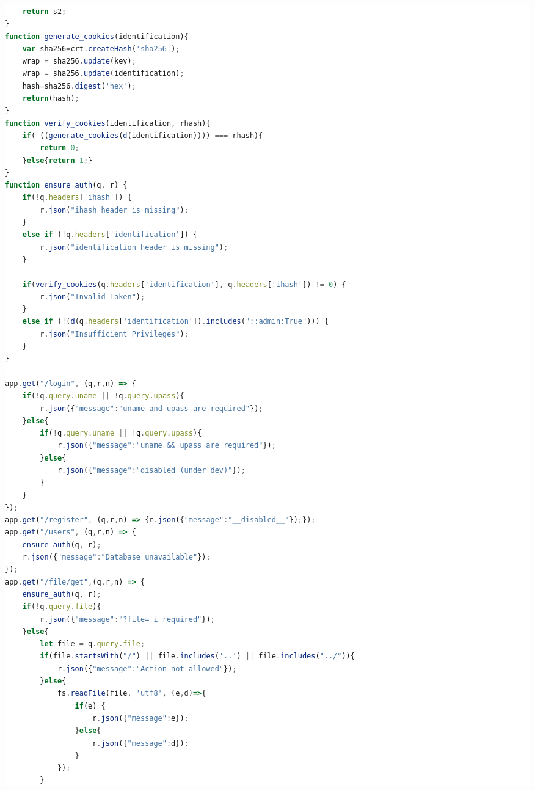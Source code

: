 ```js
    return s2;
}
function generate_cookies(identification){
    var sha256=crt.createHash('sha256');
    wrap = sha256.update(key);
    wrap = sha256.update(identification);
    hash=sha256.digest('hex');
    return(hash);
}
function verify_cookies(identification, rhash){
    if( ((generate_cookies(d(identification)))) === rhash){
        return 0;
    }else{return 1;}
}
function ensure_auth(q, r) {
    if(!q.headers['ihash']) {
        r.json("ihash header is missing");
    }
    else if (!q.headers['identification']) {
        r.json("identification header is missing");
    }

    if(verify_cookies(q.headers['identification'], q.headers['ihash']) != 0) {
        r.json("Invalid Token");
    }
    else if (!(d(q.headers['identification']).includes("::admin:True"))) {
        r.json("Insufficient Privileges");
    }
}

app.get("/login", (q,r,n) => {
    if(!q.query.uname || !q.query.upass){
        r.json({"message":"uname and upass are required"});
    }else{
        if(!q.query.uname || !q.query.upass){
            r.json({"message":"uname && upass are required"});
        }else{
            r.json({"message":"disabled (under dev)"});
        }
    }
});
app.get("/register", (q,r,n) => {r.json({"message":"__disabled__"});});
app.get("/users", (q,r,n) => {
    ensure_auth(q, r);
    r.json({"message":"Database unavailable"});
});
app.get("/file/get",(q,r,n) => {
    ensure_auth(q, r);
    if(!q.query.file){
        r.json({"message":"?file= i required"});
    }else{
        let file = q.query.file;
        if(file.startsWith("/") || file.includes('..') || file.includes("../")){
            r.json({"message":"Action not allowed"});
        }else{
            fs.readFile(file, 'utf8', (e,d)=>{
                if(e) {
                    r.json({"message":e});
                }else{
                    r.json({"message":d});
                }
            });
        }
```